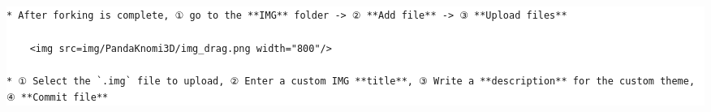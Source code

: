     * After forking is complete, ① go to the **IMG** folder -> ② **Add file** -> ③ **Upload files**

        <img src=img/PandaKnomi3D/img_drag.png width="800"/>

    * ① Select the `.img` file to upload, ② Enter a custom IMG **title**, ③ Write a **description** for the custom theme, ④ **Commit file**
